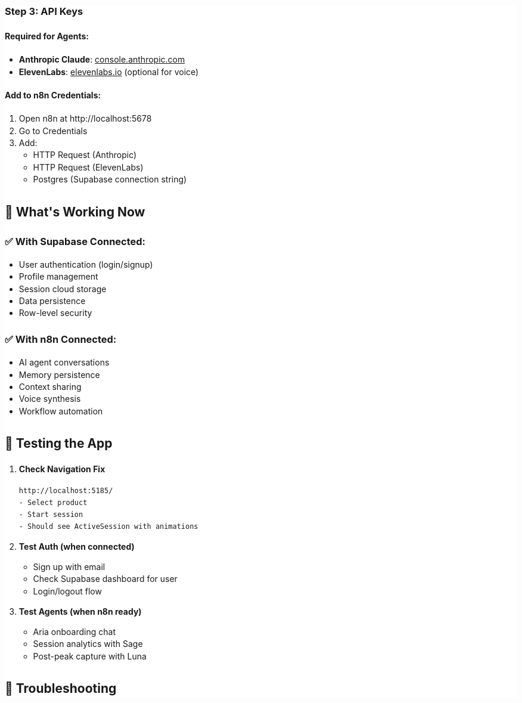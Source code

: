 ### Step 3: API Keys

#### Required for Agents:
- **Anthropic Claude**: [console.anthropic.com](https://console.anthropic.com)
- **ElevenLabs**: [elevenlabs.io](https://elevenlabs.io) (optional for voice)

#### Add to n8n Credentials:
1. Open n8n at http://localhost:5678
2. Go to Credentials
3. Add:
   - HTTP Request (Anthropic)
   - HTTP Request (ElevenLabs)
   - Postgres (Supabase connection string)

## 🎯 What's Working Now

### ✅ With Supabase Connected:
- User authentication (login/signup)
- Profile management
- Session cloud storage
- Data persistence
- Row-level security

### ✅ With n8n Connected:
- AI agent conversations
- Memory persistence
- Context sharing
- Voice synthesis
- Workflow automation

## 📱 Testing the App

1. **Check Navigation Fix**
   ```
   http://localhost:5185/
   - Select product
   - Start session
   - Should see ActiveSession with animations
   ```

2. **Test Auth (when connected)**
   - Sign up with email
   - Check Supabase dashboard for user
   - Login/logout flow

3. **Test Agents (when n8n ready)**
   - Aria onboarding chat
   - Session analytics with Sage
   - Post-peak capture with Luna

## 🔧 Troubleshooting
